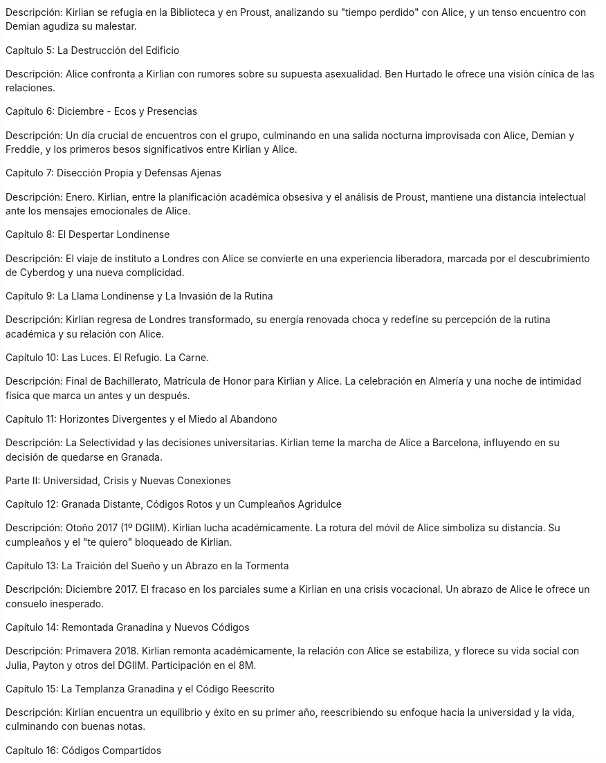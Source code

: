 Descripción: Kirlian se refugia en la Biblioteca y en Proust, analizando su "tiempo perdido" con Alice, y un tenso encuentro con Demian agudiza su malestar.

Capítulo 5: La Destrucción del Edificio

Descripción: Alice confronta a Kirlian con rumores sobre su supuesta asexualidad. Ben Hurtado le ofrece una visión cínica de las relaciones.

Capítulo 6: Diciembre - Ecos y Presencias

Descripción: Un día crucial de encuentros con el grupo, culminando en una salida nocturna improvisada con Alice, Demian y Freddie, y los primeros besos significativos entre Kirlian y Alice.

Capítulo 7: Disección Propia y Defensas Ajenas

Descripción: Enero. Kirlian, entre la planificación académica obsesiva y el análisis de Proust, mantiene una distancia intelectual ante los mensajes emocionales de Alice.

Capítulo 8: El Despertar Londinense

Descripción: El viaje de instituto a Londres con Alice se convierte en una experiencia liberadora, marcada por el descubrimiento de Cyberdog y una nueva complicidad.

Capítulo 9: La Llama Londinense y La Invasión de la Rutina

Descripción: Kirlian regresa de Londres transformado, su energía renovada choca y redefine su percepción de la rutina académica y su relación con Alice.

Capítulo 10: Las Luces. El Refugio. La Carne.

Descripción: Final de Bachillerato, Matrícula de Honor para Kirlian y Alice. La celebración en Almería y una noche de intimidad física que marca un antes y un después.

Capítulo 11: Horizontes Divergentes y el Miedo al Abandono

Descripción: La Selectividad y las decisiones universitarias. Kirlian teme la marcha de Alice a Barcelona, influyendo en su decisión de quedarse en Granada.

Parte II: Universidad, Crisis y Nuevas Conexiones

Capítulo 12: Granada Distante, Códigos Rotos y un Cumpleaños Agridulce

Descripción: Otoño 2017 (1º DGIIM). Kirlian lucha académicamente. La rotura del móvil de Alice simboliza su distancia. Su cumpleaños y el "te quiero" bloqueado de Kirlian.

Capítulo 13: La Traición del Sueño y un Abrazo en la Tormenta

Descripción: Diciembre 2017. El fracaso en los parciales sume a Kirlian en una crisis vocacional. Un abrazo de Alice le ofrece un consuelo inesperado.

Capítulo 14: Remontada Granadina y Nuevos Códigos

Descripción: Primavera 2018. Kirlian remonta académicamente, la relación con Alice se estabiliza, y florece su vida social con Julia, Payton y otros del DGIIM. Participación en el 8M.

Capítulo 15: La Templanza Granadina y el Código Reescrito

Descripción: Kirlian encuentra un equilibrio y éxito en su primer año, reescribiendo su enfoque hacia la universidad y la vida, culminando con buenas notas.

Capítulo 16: Códigos Compartidos
